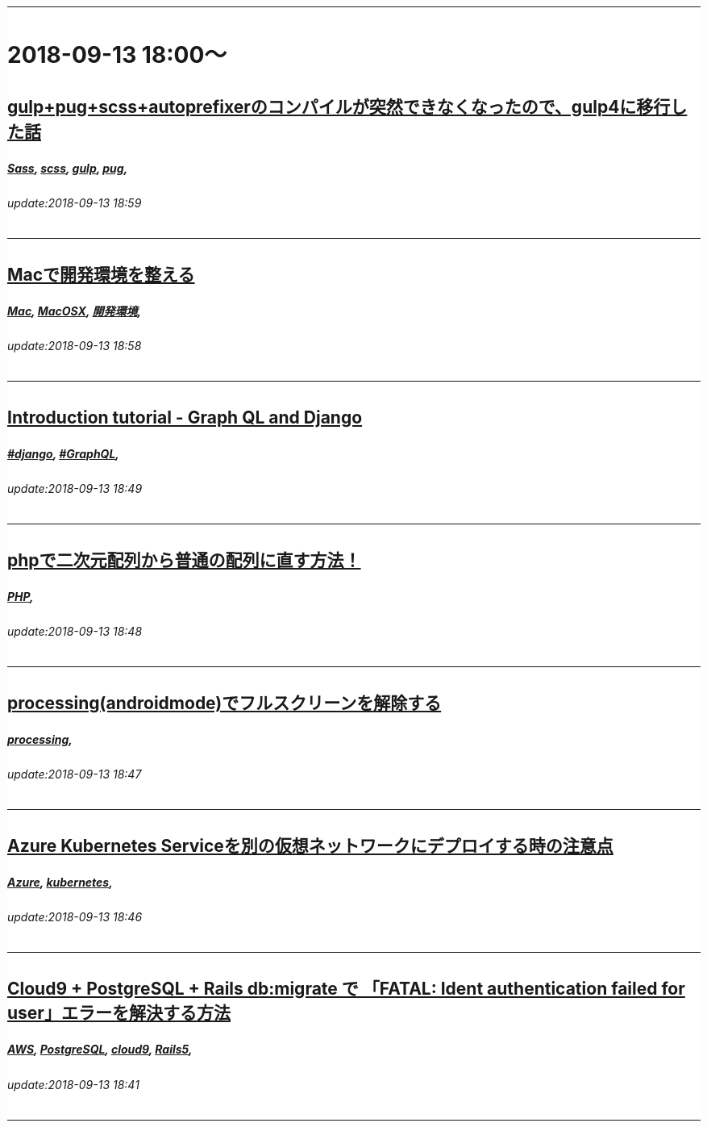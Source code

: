 
---




# 2018-09-13 18:00～
## [gulp+pug+scss+autoprefixerのコンパイルが突然できなくなったので、gulp4に移行した話](https://qiita.com/sam_sam/items/16c7b55d4819f7dd9372)
##### [Sass](https://qiita.com/tags/Sass), [scss](https://qiita.com/tags/scss), [gulp](https://qiita.com/tags/gulp), [pug](https://qiita.com/tags/pug), 
###### update:2018-09-13 18:59
---
## [Macで開発環境を整える](https://qiita.com/toramili/items/28f24f1e7d686debb9af)
##### [Mac](https://qiita.com/tags/Mac), [MacOSX](https://qiita.com/tags/MacOSX), [開発環境](https://qiita.com/tags/開発環境), 
###### update:2018-09-13 18:58
---
## [Introduction tutorial - Graph QL and Django](https://qiita.com/monyoudom/items/579d44952029d902e1f5)
##### [#django](https://qiita.com/tags/#django), [#GraphQL](https://qiita.com/tags/#GraphQL), 
###### update:2018-09-13 18:49
---
## [phpで二次元配列から普通の配列に直す方法！](https://qiita.com/n_oshiumi/items/edc5f18315e558e5c0ef)
##### [PHP](https://qiita.com/tags/PHP), 
###### update:2018-09-13 18:48
---
## [processing(androidmode)でフルスクリーンを解除する](https://qiita.com/hotman78/items/54f9ff96c0173ef92842)
##### [processing](https://qiita.com/tags/processing), 
###### update:2018-09-13 18:47
---
## [Azure Kubernetes Serviceを別の仮想ネットワークにデプロイする時の注意点](https://qiita.com/yotan/items/75a54dc60761d5b6f866)
##### [Azure](https://qiita.com/tags/Azure), [kubernetes](https://qiita.com/tags/kubernetes), 
###### update:2018-09-13 18:46
---
## [Cloud9 + PostgreSQL + Rails db:migrate で 「FATAL: Ident authentication failed for user」エラーを解決する方法](https://qiita.com/hirocueki2/items/30c2f1ab2d497e170b0d)
##### [AWS](https://qiita.com/tags/AWS), [PostgreSQL](https://qiita.com/tags/PostgreSQL), [cloud9](https://qiita.com/tags/cloud9), [Rails5](https://qiita.com/tags/Rails5), 
###### update:2018-09-13 18:41
---